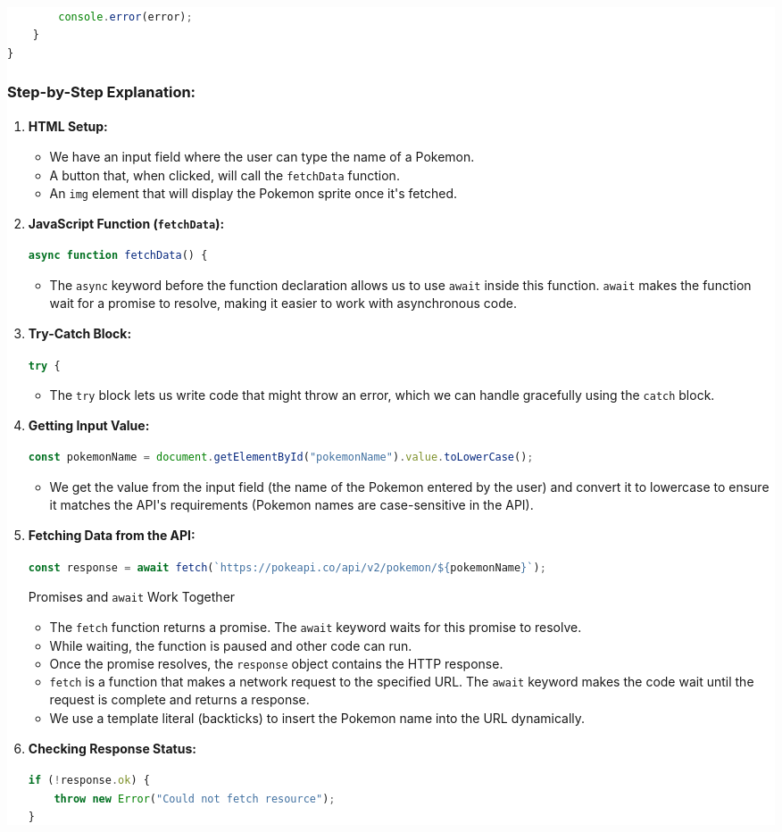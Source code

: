 ```js
        console.error(error);
    }
}
```
### Step-by-Step Explanation:

1. **HTML Setup:**
    - We have an input field where the user can type the name of a Pokemon.
    - A button that, when clicked, will call the `fetchData` function.
    - An `img` element that will display the Pokemon sprite once it's fetched.

2. **JavaScript Function (`fetchData`):**

    ```javascript
    async function fetchData() {
    ```

    - The `async` keyword before the function declaration allows us to use `await` inside this function. `await` makes the function wait for a promise to resolve, making it easier to work with asynchronous code.

3. **Try-Catch Block:**

    ```javascript
    try {
    ```

    - The `try` block lets us write code that might throw an error, which we can handle gracefully using the `catch` block.

4. **Getting Input Value:**

    ```javascript
    const pokemonName = document.getElementById("pokemonName").value.toLowerCase();
    ```

    - We get the value from the input field (the name of the Pokemon entered by the user) and convert it to lowercase to ensure it matches the API's requirements (Pokemon names are case-sensitive in the API).

5. **Fetching Data from the API:**

    ```javascript
    const response = await fetch(`https://pokeapi.co/api/v2/pokemon/${pokemonName}`);
    ```
    Promises and `await` Work Together
    - The `fetch` function returns a promise. The `await` keyword waits for this promise to resolve.
	- While waiting, the function is paused and other code can run.
	- Once the promise resolves, the `response` object contains the HTTP response.
    - `fetch` is a function that makes a network request to the specified URL. The `await` keyword makes the code wait until the request is complete and returns a response.
    - We use a template literal (backticks) to insert the Pokemon name into the URL dynamically.

6. **Checking Response Status:**

    ```javascript
    if (!response.ok) {
        throw new Error("Could not fetch resource");
    }
    ```
